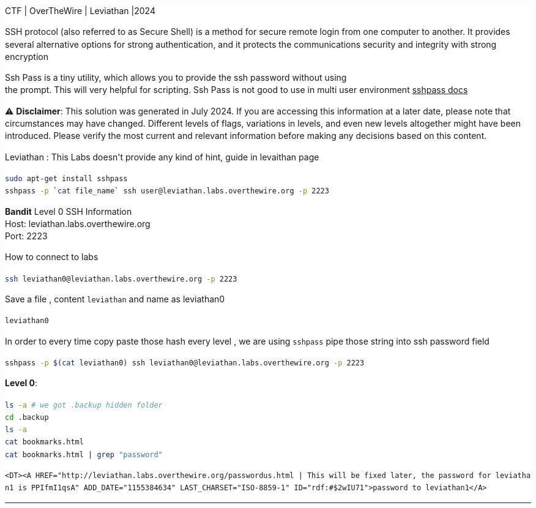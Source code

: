 CTF | OverTheWire | Leviathan |2024

SSH protocol (also referred to as Secure Shell) is a method for secure remote login from one computer to another. It provides several alternative options for strong authentication, and it protects the communications security and integrity with strong encryption

Ssh Pass is a tiny utility, which allows you to provide the ssh password without using  
the prompt. This will very helpful for scripting. Ssh Pass is not good to use in multi user environment [sshpass docs](https://linux.die.net/man/1/sshpass)

⚠️ **Disclaimer**: This solution was generated in July 2024. If you are accessing this information at a later date, please note that circumstances may have changed. Different levels of flags, variations in levels, and even new levels altogether might have been introduced. Please verify the most current and relevant information before making any decisions based on this content.

Leviathan : This Labs doesn't provide any kind of hint, guide in levaithan page

```bash
sudo apt-get install sshpass
sshpass -p `cat file_name` ssh user@leviathan.labs.overthewire.org -p 2223
```

**Bandit** Level 0
SSH Information  
Host: leviathan.labs.overthewire.org  
Port: 2223

How to connect to labs

```bash
ssh leviathan0@leviathan.labs.overthewire.org -p 2223
```

Save a file , content `leviathan` and name as leviathan0

```password
leviathan0
```

In order to every time copy paste those hash every level , we are using `sshpass` pipe those string into ssh password field

```bash
sshpass -p $(cat leviathan0) ssh leviathan0@leviathan.labs.overthewire.org -p 2223
```

**Level 0**:

```bash
ls -a # we got .backup hidden folder
cd .backup
ls -a
cat bookmarks.html
cat bookmarks.html | grep "password"
```

```
<DT><A HREF="http://leviathan.labs.overthewire.org/passwordus.html | This will be fixed later, the password for leviathan1 is PPIfmI1qsA" ADD_DATE="1155384634" LAST_CHARSET="ISO-8859-1" ID="rdf:#$2wIU71">password to leviathan1</A>
```

---